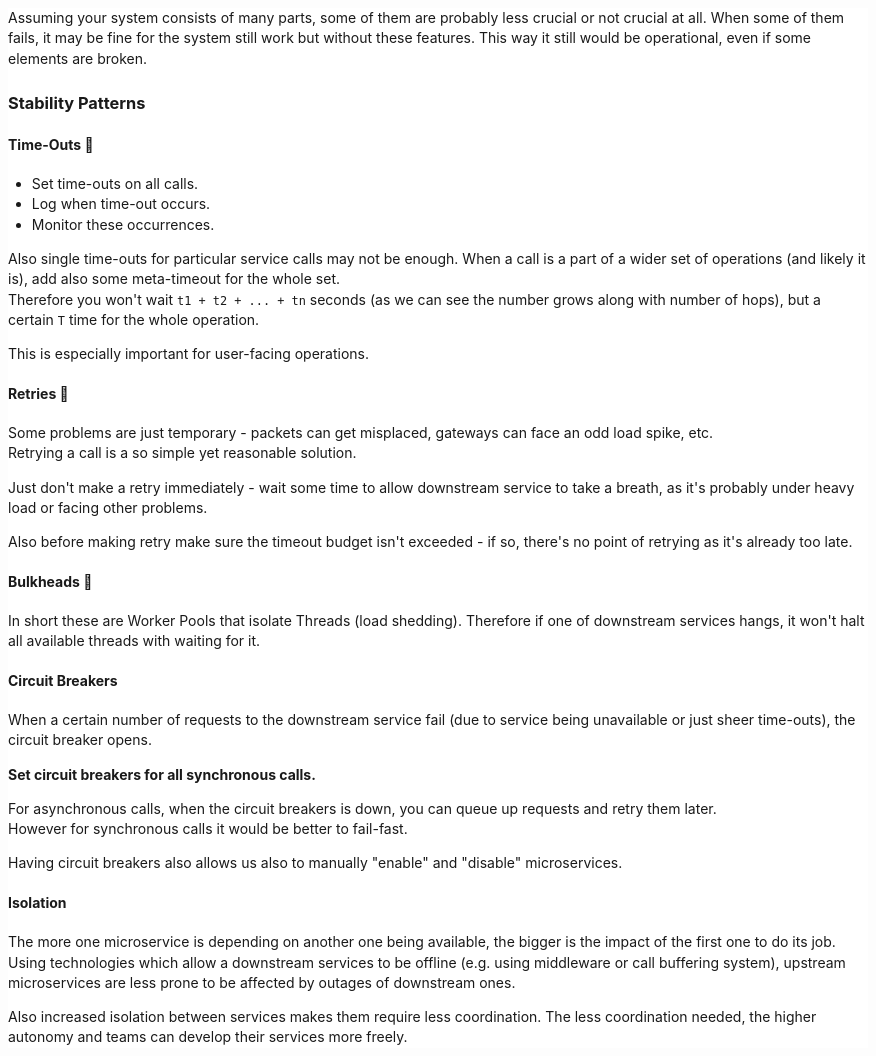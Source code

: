 Assuming your system consists of many parts, some of them are probably less crucial or not crucial at all. When some of them fails, it may be fine for the system still work but without these features. This way it still would be operational, even if some elements are broken.

### Stability Patterns

#### Time-Outs 🔨

- Set time-outs on all calls.
- Log when time-out occurs.
- Monitor these occurrences.

Also single time-outs for particular service calls may not be enough. When a call is a part of a wider set of operations (and likely it is), add also some meta-timeout for the whole set.  
Therefore you won't wait `t1 + t2 + ... + tn` seconds (as we can see the number grows along with number of hops), but a certain `T` time for the whole operation.

This is especially important for user-facing operations.

#### Retries 🔨

Some problems are just temporary - packets can get misplaced, gateways can face an odd load spike, etc.  
Retrying a call is a so simple yet reasonable solution.

Just don't make a retry immediately - wait some time to allow downstream service to take a breath, as it's probably under heavy load or facing other problems.

Also before making retry make sure the timeout budget isn't exceeded - if so, there's no point of retrying as it's already too late.

#### Bulkheads 🔨

In short these are Worker Pools that isolate Threads (load shedding). Therefore if one of downstream services hangs, it won't halt all available threads with waiting for it.

#### Circuit Breakers

When a certain number of requests to the downstream service fail (due to service being unavailable or just sheer time-outs), the circuit breaker opens.

**Set circuit breakers for all synchronous calls.**

For asynchronous calls, when the circuit breakers is down, you can queue up requests and retry them later.  
However for synchronous calls it would be better to fail-fast.

Having circuit breakers also allows us also to manually "enable" and "disable" microservices.

#### Isolation

The more one microservice is depending on another one being available, the bigger is the impact of the first one to do its job. Using technologies which allow a downstream services to be offline (e.g. using middleware or call buffering system), upstream microservices are less prone to be affected by outages of downstream ones.

Also increased isolation between services makes them require less coordination. The less coordination needed, the higher autonomy and teams can develop their services more freely.

